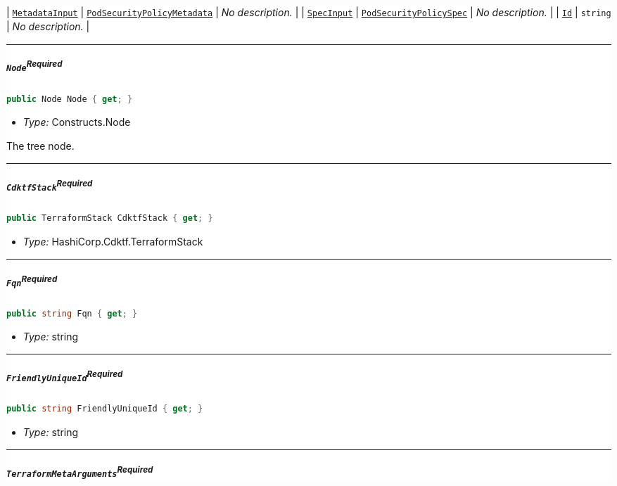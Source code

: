 | <code><a href="#@cdktf/provider-kubernetes.podSecurityPolicy.PodSecurityPolicy.property.metadataInput">MetadataInput</a></code> | <code><a href="#@cdktf/provider-kubernetes.podSecurityPolicy.PodSecurityPolicyMetadata">PodSecurityPolicyMetadata</a></code> | *No description.* |
| <code><a href="#@cdktf/provider-kubernetes.podSecurityPolicy.PodSecurityPolicy.property.specInput">SpecInput</a></code> | <code><a href="#@cdktf/provider-kubernetes.podSecurityPolicy.PodSecurityPolicySpec">PodSecurityPolicySpec</a></code> | *No description.* |
| <code><a href="#@cdktf/provider-kubernetes.podSecurityPolicy.PodSecurityPolicy.property.id">Id</a></code> | <code>string</code> | *No description.* |

---

##### `Node`<sup>Required</sup> <a name="Node" id="@cdktf/provider-kubernetes.podSecurityPolicy.PodSecurityPolicy.property.node"></a>

```csharp
public Node Node { get; }
```

- *Type:* Constructs.Node

The tree node.

---

##### `CdktfStack`<sup>Required</sup> <a name="CdktfStack" id="@cdktf/provider-kubernetes.podSecurityPolicy.PodSecurityPolicy.property.cdktfStack"></a>

```csharp
public TerraformStack CdktfStack { get; }
```

- *Type:* HashiCorp.Cdktf.TerraformStack

---

##### `Fqn`<sup>Required</sup> <a name="Fqn" id="@cdktf/provider-kubernetes.podSecurityPolicy.PodSecurityPolicy.property.fqn"></a>

```csharp
public string Fqn { get; }
```

- *Type:* string

---

##### `FriendlyUniqueId`<sup>Required</sup> <a name="FriendlyUniqueId" id="@cdktf/provider-kubernetes.podSecurityPolicy.PodSecurityPolicy.property.friendlyUniqueId"></a>

```csharp
public string FriendlyUniqueId { get; }
```

- *Type:* string

---

##### `TerraformMetaArguments`<sup>Required</sup> <a name="TerraformMetaArguments" id="@cdktf/provider-kubernetes.podSecurityPolicy.PodSecurityPolicy.property.terraformMetaArguments"></a>
